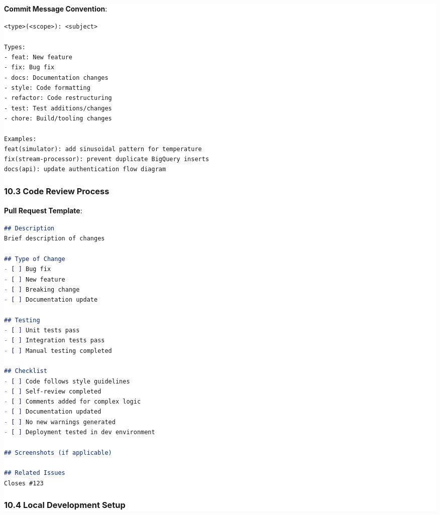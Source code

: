 **Commit Message Convention**:
```
<type>(<scope>): <subject>

Types:
- feat: New feature
- fix: Bug fix
- docs: Documentation changes
- style: Code formatting
- refactor: Code restructuring
- test: Test additions/changes
- chore: Build/tooling changes

Examples:
feat(simulator): add sinusoidal pattern for temperature
fix(stream-processor): prevent duplicate BigQuery inserts
docs(api): update authentication flow diagram
```

### 10.3 Code Review Process

**Pull Request Template**:
```markdown
## Description
Brief description of changes

## Type of Change
- [ ] Bug fix
- [ ] New feature
- [ ] Breaking change
- [ ] Documentation update

## Testing
- [ ] Unit tests pass
- [ ] Integration tests pass
- [ ] Manual testing completed

## Checklist
- [ ] Code follows style guidelines
- [ ] Self-review completed
- [ ] Comments added for complex logic
- [ ] Documentation updated
- [ ] No new warnings generated
- [ ] Deployment tested in dev environment

## Screenshots (if applicable)

## Related Issues
Closes #123
```

### 10.4 Local Development Setup
